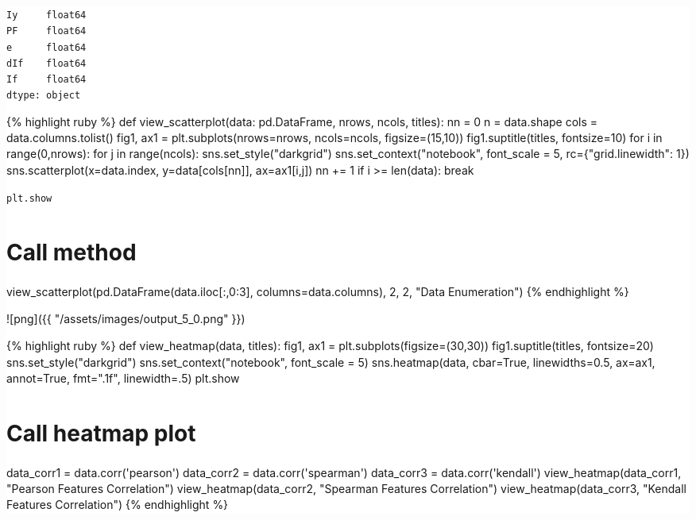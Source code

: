     Iy     float64
    PF     float64
    e      float64
    dIf    float64
    If     float64
    dtype: object



{% highlight ruby %}
def view_scatterplot(data: pd.DataFrame, nrows, ncols, titles):
    nn = 0
    n = data.shape
    cols = data.columns.tolist()
    fig1, ax1 = plt.subplots(nrows=nrows, ncols=ncols, figsize=(15,10))
    fig1.suptitle(titles, fontsize=10)
    for i in range(0,nrows):
        for j in range(ncols): 
            sns.set_style("darkgrid")
            sns.set_context("notebook", font_scale = 5, rc={"grid.linewidth": 1})
            sns.scatterplot(x=data.index, y=data[cols[nn]], ax=ax1[i,j])
        nn += 1
        if i >= len(data):
            break
    
    plt.show
    
# Call method
view_scatterplot(pd.DataFrame(data.iloc[:,0:3], columns=data.columns), 2, 2, "Data Enumeration")
{% endhighlight %}
    
![png]({{ "/assets/images/output_5_0.png" }})


{% highlight ruby %}
def view_heatmap(data, titles):
    fig1, ax1 = plt.subplots(figsize=(30,30))
    fig1.suptitle(titles, fontsize=20)
    sns.set_style("darkgrid")
    sns.set_context("notebook", font_scale = 5)
    sns.heatmap(data, cbar=True, linewidths=0.5, ax=ax1, annot=True, fmt=".1f", linewidth=.5)
    plt.show

# Call heatmap plot
data_corr1 = data.corr('pearson')
data_corr2 = data.corr('spearman')
data_corr3 = data.corr('kendall')
view_heatmap(data_corr1, "Pearson Features Correlation")
view_heatmap(data_corr2, "Spearman Features Correlation")
view_heatmap(data_corr3, "Kendall Features Correlation")
{% endhighlight %}
    